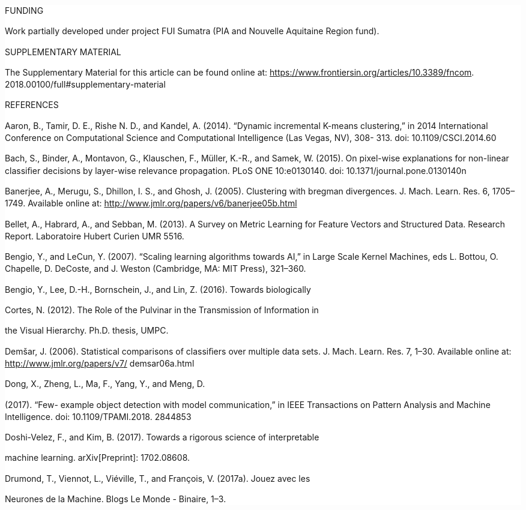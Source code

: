 FUNDING

Work partially developed under project FUI Sumatra (PIA and
Nouvelle Aquitaine Region fund).

SUPPLEMENTARY MATERIAL

The Supplementary Material
for this article can be found
online at: https://www.frontiersin.org/articles/10.3389/fncom.
2018.00100/full#supplementary-material

REFERENCES

Aaron, B., Tamir, D. E., Rishe N. D., and Kandel, A. (2014). “Dynamic
incremental K-means clustering,” in 2014 International Conference on
Computational Science and Computational Intelligence (Las Vegas, NV), 308-
313. doi: 10.1109/CSCI.2014.60

Bach, S., Binder, A., Montavon, G., Klauschen, F., Müller, K.-R., and
Samek, W. (2015). On pixel-wise explanations for non-linear classiﬁer
decisions by layer-wise relevance propagation. PLoS ONE 10:e0130140.
doi: 10.1371/journal.pone.0130140n

Banerjee, A., Merugu, S., Dhillon, I. S., and Ghosh, J. (2005). Clustering with
bregman divergences. J. Mach. Learn. Res. 6, 1705–1749. Available online at:
http://www.jmlr.org/papers/v6/banerjee05b.html

Bellet, A., Habrard, A., and Sebban, M. (2013). A Survey on Metric Learning for
Feature Vectors and Structured Data. Research Report. Laboratoire Hubert
Curien UMR 5516.

Bengio, Y., and LeCun, Y. (2007). “Scaling learning algorithms towards AI,” in
Large Scale Kernel Machines, eds L. Bottou, O. Chapelle, D. DeCoste, and J.
Weston (Cambridge, MA: MIT Press), 321–360.

Bengio, Y., Lee, D.-H., Bornschein, J., and Lin, Z. (2016). Towards biologically

Cortes, N. (2012). The Role of the Pulvinar in the Transmission of Information in

the Visual Hierarchy. Ph.D. thesis, UMPC.

Demšar, J. (2006). Statistical comparisons of classiﬁers over multiple data sets. J.
Mach. Learn. Res. 7, 1–30. Available online at: http://www.jmlr.org/papers/v7/
demsar06a.html

Dong, X., Zheng, L., Ma, F., Yang, Y., and Meng, D.

(2017). “Few-
example object detection with model communication,” in IEEE Transactions
on Pattern Analysis and Machine Intelligence. doi: 10.1109/TPAMI.2018.
2844853

Doshi-Velez, F., and Kim, B. (2017). Towards a rigorous science of interpretable

machine learning. arXiv[Preprint]: 1702.08608.

Drumond, T., Viennot, L., Viéville, T., and François, V. (2017a). Jouez avec les

Neurones de la Machine. Blogs Le Monde - Binaire, 1–3.
